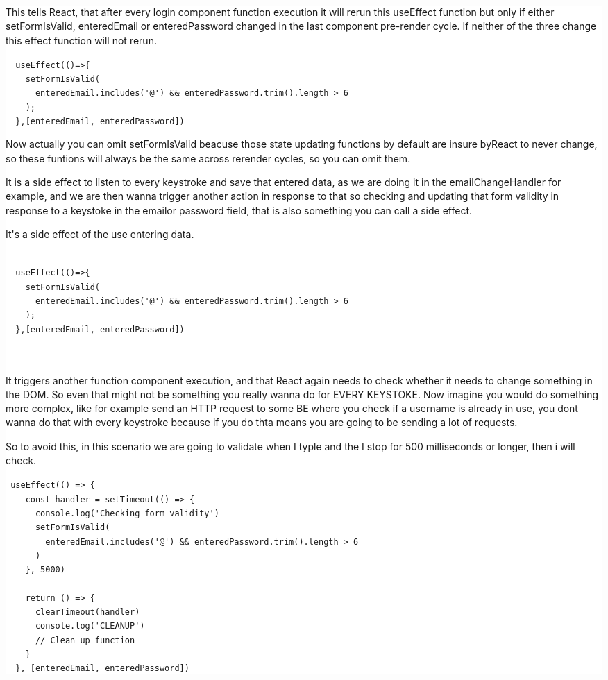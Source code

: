 This tells React, that after every login component function execution it will rerun this useEffect function but only if either setFormIsValid, enteredEmail or enteredPassword changed in the last component pre-render cycle. If neither of the three change this effect function will not rerun.

```react
  useEffect(()=>{
    setFormIsValid(
      enteredEmail.includes('@') && enteredPassword.trim().length > 6
    );
  },[enteredEmail, enteredPassword])
```

Now actually you can omit setFormIsValid beacuse those state updating functions by default are insure byReact to never change, so these funtions will always be the same across rerender cycles, so you can omit them.

It is a side effect to listen to every keystroke and save that entered data, as we are doing it in the emailChangeHandler for example, and we are then wanna trigger another action in response to that so checking and updating that form validity in response to a keystoke in the emailor password field, that is also something you can call a side effect.

It's a side effect of the use entering data.

```

  useEffect(()=>{
    setFormIsValid(
      enteredEmail.includes('@') && enteredPassword.trim().length > 6
    );
  },[enteredEmail, enteredPassword])
  
 
```

It triggers another function component execution, and that React again needs to check whether it needs to change something in the DOM. So even that might not be something you really wanna do for EVERY KEYSTOKE. Now imagine you would do something more complex, like for example send an HTTP request to some BE where you check if a username is already in use, you dont wanna do that with every keystroke because if you do thta means you are going to be sending a lot of requests. 

So to avoid this, in this scenario we are going to validate when I typle and the I stop for 500 milliseconds or longer, then i will check.

```react
 useEffect(() => {
    const handler = setTimeout(() => {
      console.log('Checking form validity')
      setFormIsValid(
        enteredEmail.includes('@') && enteredPassword.trim().length > 6
      )
    }, 5000)

    return () => {
      clearTimeout(handler)
      console.log('CLEANUP')
      // Clean up function
    }
  }, [enteredEmail, enteredPassword])
```
